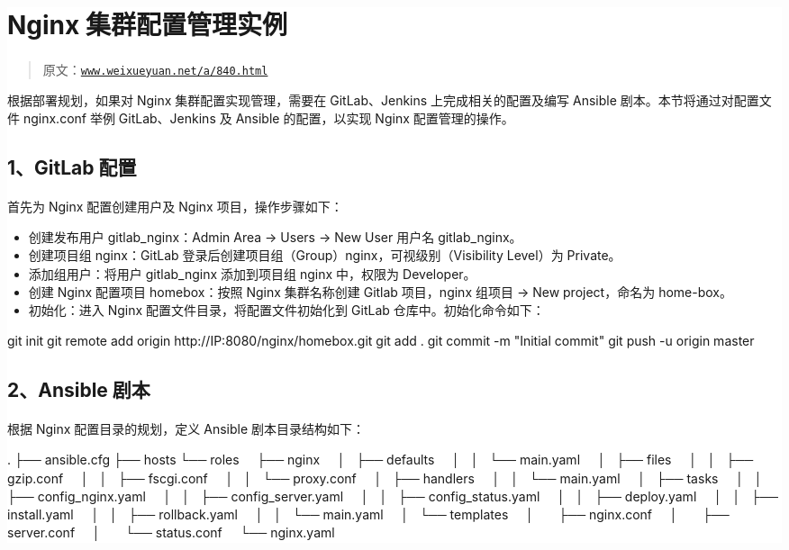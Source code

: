 # Nginx 集群配置管理实例

> 原文：[`www.weixueyuan.net/a/840.html`](http://www.weixueyuan.net/a/840.html)

根据部署规划，如果对 Nginx 集群配置实现管理，需要在 GitLab、Jenkins 上完成相关的配置及编写 Ansible 剧本。本节将通过对配置文件 nginx.conf 举例 GitLab、Jenkins 及 Ansible 的配置，以实现 Nginx 配置管理的操作。

## 1、GitLab 配置

首先为 Nginx 配置创建用户及 Nginx 项目，操作步骤如下：

*   创建发布用户 gitlab_nginx：Admin Area → Users → New User 用户名 gitlab_nginx。
*   创建项目组 nginx：GitLab 登录后创建项目组（Group）nginx，可视级别（Visibility Level）为 Private。
*   添加组用户：将用户 gitlab_nginx 添加到项目组 nginx 中，权限为 Developer。
*   创建 Nginx 配置项目 homebox：按照 Nginx 集群名称创建 Gitlab 项目，nginx 组项目 → New project，命名为 home-box。
*   初始化：进入 Nginx 配置文件目录，将配置文件初始化到 GitLab 仓库中。初始化命令如下：

git init
git remote add origin http://IP:8080/nginx/homebox.git
git add .
git commit -m "Initial commit"
git push -u origin master

## 2、Ansible 剧本

根据 Nginx 配置目录的规划，定义 Ansible 剧本目录结构如下：

.
├── ansible.cfg
├── hosts
└── roles
    ├── nginx
    │   ├── defaults
    │   │   └── main.yaml
    │   ├── files
    │   │   ├── gzip.conf
    │   │   ├── fscgi.conf
    │   │   └── proxy.conf
    │   ├── handlers
    │   │   └── main.yaml
    │   ├── tasks
    │   │   ├── config_nginx.yaml
    │   │   ├── config_server.yaml
    │   │   ├── config_status.yaml
    │   │   ├── deploy.yaml
    │   │   ├── install.yaml
    │   │   ├── rollback.yaml
    │   │   └── main.yaml
    │   └── templates
    │       ├── nginx.conf
    │       ├── server.conf
    │       └── status.conf
    └── nginx.yaml
